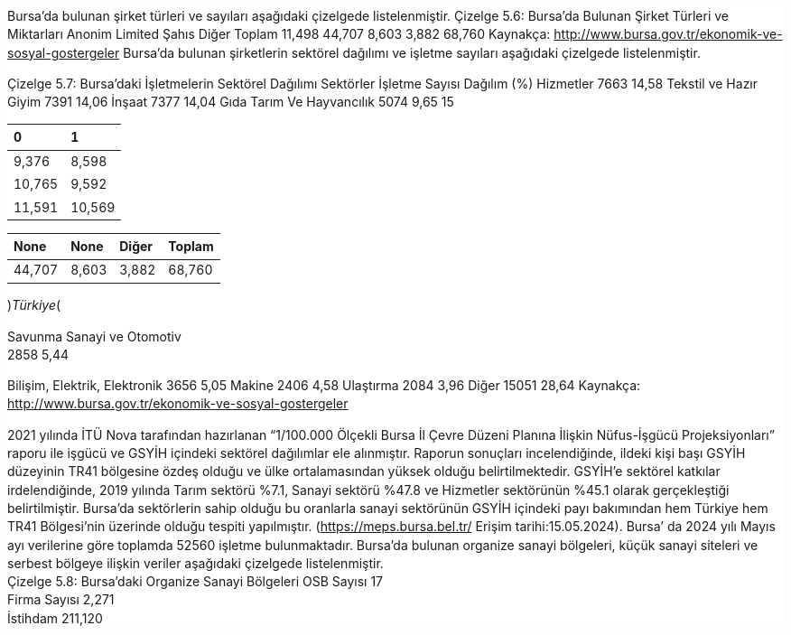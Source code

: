 Bursa’da bulunan şirket türleri ve sayıları aşağıdaki çizelgede listelenmiştir. 
Çizelge 5.6: Bursa’da Bulunan Şirket Türleri ve Miktarları 
Anonim  Limited  Şahıs  Diğer  Toplam 
11,498  44,707  8,603  3,882  68,760 
Kaynakça: http://www.bursa.gov.tr/ekonomik-ve-sosyal-gostergeler 
Bursa’da bulunan şirketlerin sektörel dağılımı ve işletme sayıları aşağıdaki çizelgede listelenmiştir. 
 
Çizelge 5.7: Bursa’daki İşletmelerin Sektörel Dağılımı 
Sektörler  İşletme Sayısı  Dağılım (%) 
Hizmetler  7663  14,58 
Tekstil ve Hazır Giyim  7391  14,06 
İnşaat  7377  14,04 
Gıda Tarım Ve Hayvancılık  5074  9,65 
15 
 

| 0      | 1      |
|:-------|:-------|
| 9,376  | 8,598  |
| 10,765 | 9,592  |
| 11,591 | 10,569 |

| None   | None   | Diğer   | Toplam   |
|:-------|:-------|:--------|:---------|
| 44,707 | 8,603  | 3,882   | 68,760   |

$) Türkiye($

Savunma Sanayi ve Otomotiv  
2858  5,44 
 
Bilişim, Elektrik, Elektronik  3656  5,05 
Makine  2406  4,58 
Ulaştırma  2084  3,96 
Diğer  15051  28,64 
Kaynakça: http://www.bursa.gov.tr/ekonomik-ve-sosyal-gostergeler 
 
2021 yılında İTÜ Nova tarafından hazırlanan “1/100.000 Ölçekli Bursa İl Çevre Düzeni Planına İlişkin 
Nüfus-İşgücü Projeksiyonları” raporu ile işgücü ve GSYİH içindeki sektörel dağılımlar ele alınmıştır. 
Raporun sonuçları incelendiğinde, ildeki kişi başı GSYİH düzeyinin TR41 bölgesine özdeş olduğu ve 
ülke ortalamasından yüksek olduğu belirtilmektedir. GSYİH’e sektörel katkılar irdelendiğinde, 2019 
yılında Tarım sektörü %7.1, Sanayi sektörü %47.8 ve Hizmetler sektörünün %45.1 olarak gerçekleştiği 
belirtilmiştir. Bursa’da sektörlerin sahip olduğu bu oranlarla sanayi sektörünün GSYİH içindeki payı 
bakımından  hem  Türkiye  hem  TR41  Bölgesi’nin  üzerinde  olduğu  tespiti  yapılmıştır. 
(https://meps.bursa.bel.tr/ Erişim tarihi:15.05.2024). 
Bursa’ da 2024 yılı Mayıs ayı verilerine göre toplamda 52560 işletme bulunmaktadır. Bursa’da bulunan 
organize sanayi bölgeleri, küçük sanayi siteleri ve serbest bölgeye ilişkin veriler aşağıdaki çizelgede 
listelenmiştir.  
Çizelge 5.8: Bursa’daki Organize Sanayi Bölgeleri 
OSB Sayısı  17   
Firma Sayısı  2,271   
İstihdam  211,120   
     